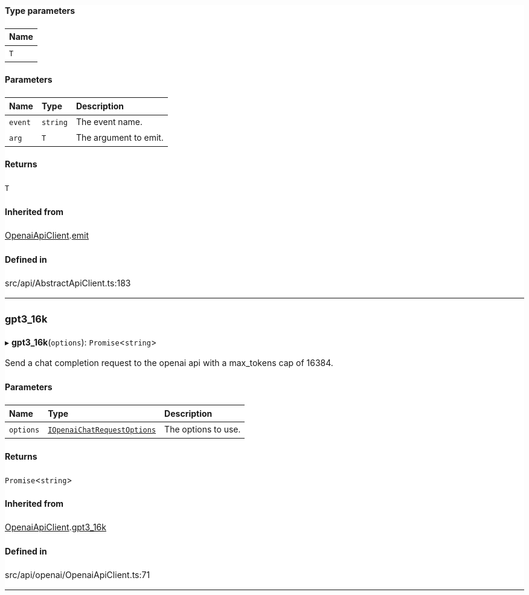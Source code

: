 #### Type parameters

| Name |
| :------ |
| `T` |

#### Parameters

| Name | Type | Description |
| :------ | :------ | :------ |
| `event` | `string` | The event name. |
| `arg` | `T` | The argument to emit. |

#### Returns

`T`

#### Inherited from

[OpenaiApiClient](/docs/classes/OpenaiApiClient.md).[emit](/docs/classes/OpenaiApiClient.md#emit)

#### Defined in

src/api/AbstractApiClient.ts:183

___

### gpt3\_16k

▸ **gpt3_16k**(`options`): `Promise`<`string`\>

Send a chat completion request to the openai api with a max_tokens cap of 16384.

#### Parameters

| Name | Type | Description |
| :------ | :------ | :------ |
| `options` | [`IOpenaiChatRequestOptions`](/docs/interfaces/IOpenaiChatRequestOptions.md) | The options to use. |

#### Returns

`Promise`<`string`\>

#### Inherited from

[OpenaiApiClient](/docs/classes/OpenaiApiClient.md).[gpt3_16k](/docs/classes/OpenaiApiClient.md#gpt3_16k)

#### Defined in

src/api/openai/OpenaiApiClient.ts:71

___
